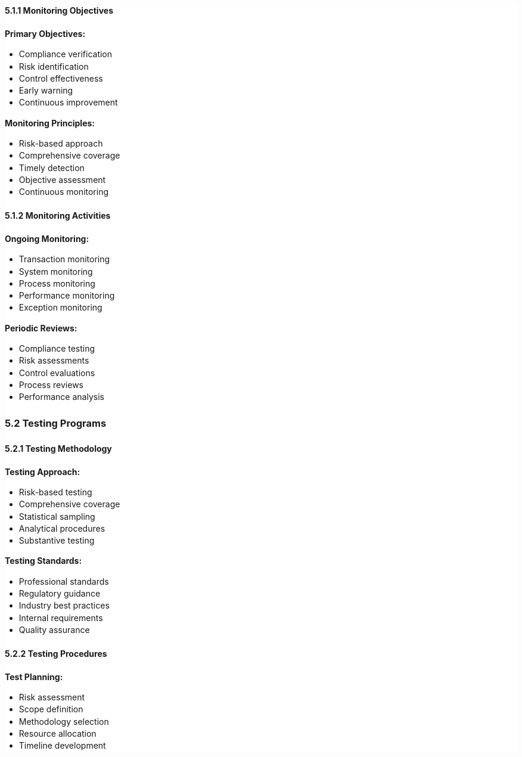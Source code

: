 #### 5.1.1 Monitoring Objectives

**Primary Objectives:**
- Compliance verification
- Risk identification
- Control effectiveness
- Early warning
- Continuous improvement

**Monitoring Principles:**
- Risk-based approach
- Comprehensive coverage
- Timely detection
- Objective assessment
- Continuous monitoring

#### 5.1.2 Monitoring Activities

**Ongoing Monitoring:**
- Transaction monitoring
- System monitoring
- Process monitoring
- Performance monitoring
- Exception monitoring

**Periodic Reviews:**
- Compliance testing
- Risk assessments
- Control evaluations
- Process reviews
- Performance analysis

### 5.2 Testing Programs

#### 5.2.1 Testing Methodology

**Testing Approach:**
- Risk-based testing
- Comprehensive coverage
- Statistical sampling
- Analytical procedures
- Substantive testing

**Testing Standards:**
- Professional standards
- Regulatory guidance
- Industry best practices
- Internal requirements
- Quality assurance

#### 5.2.2 Testing Procedures

**Test Planning:**
- Risk assessment
- Scope definition
- Methodology selection
- Resource allocation
- Timeline development
